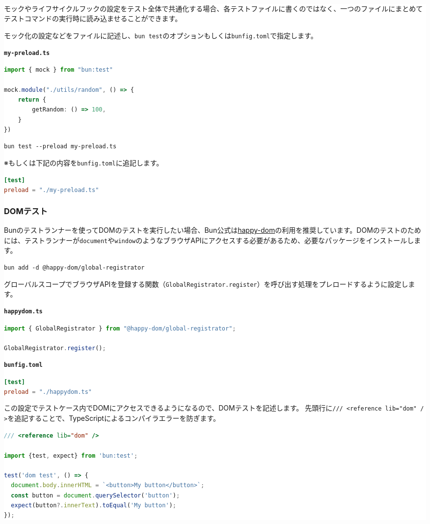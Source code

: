 モックやライフサイクルフックの設定をテスト全体で共通化する場合、各テストファイルに書くのではなく、一つのファイルにまとめてテストコマンドの実行時に読み込ませることができます。

モック化の設定などをファイルに記述し、`bun test`のオプションもしくは`bunfig.toml`で指定します。

__`my-preload.ts`__
```ts
import { mock } from "bun:test"

mock.module("./utils/random", () => {
    return {
        getRandom: () => 100,
    }
})
```

```shell
bun test --preload my-preload.ts
```

※もしくは下記の内容を`bunfig.toml`に追記します。

```toml
[test]
preload = "./my-preload.ts"
```

### DOMテスト

Bunのテストランナーを使ってDOMのテストを実行したい場合、Bun公式は[happy-dom](https://github.com/capricorn86/happy-dom)の利用を推奨しています。DOMのテストのためには、テストランナーが`document`や`window`のようなブラウザAPIにアクセスする必要があるため、必要なパッケージをインストールします。

```shell
bun add -d @happy-dom/global-registrator
```

グローバルスコープでブラウザAPIを登録する関数（`GlobalRegistrator.register`）を呼び出す処理をプレロードするように設定します。

__`happydom.ts`__
```ts
import { GlobalRegistrator } from "@happy-dom/global-registrator";

GlobalRegistrator.register();
```

__`bunfig.toml`__
```toml
[test]
preload = "./happydom.ts"
```

この設定でテストケース内でDOMにアクセスできるようになるので、DOMテストを記述します。
先頭行に`/// <reference lib="dom" />`を追記することで、TypeScriptによるコンパイラエラーを防ぎます。

```ts
/// <reference lib="dom" />

import {test, expect} from 'bun:test';

test('dom test', () => {
  document.body.innerHTML = `<button>My button</button>`;
  const button = document.querySelector('button');
  expect(button?.innerText).toEqual('My button');
});
```
